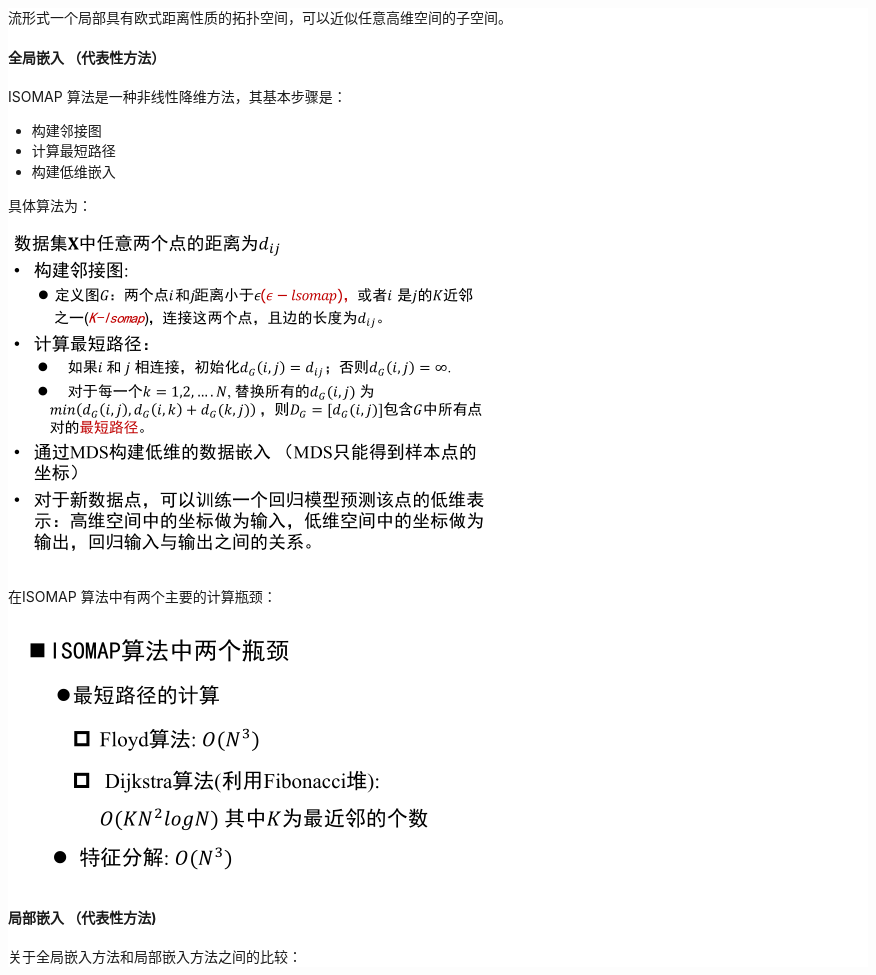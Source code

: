流形式一个局部具有欧式距离性质的拓扑空间，可以近似任意高维空间的子空间。 

#### 全局嵌入 （代表性方法）

ISOMAP 算法是一种非线性降维方法，其基本步骤是： 

+ 构建邻接图
+ 计算最短路径
+ 构建低维嵌入

具体算法为： 

![image-20211231192802569](image-20211231192802569.png)

在ISOMAP 算法中有两个主要的计算瓶颈： 

![image-20211231192933052](image-20211231192933052.png)

#### 局部嵌入 （代表性方法)

关于全局嵌入方法和局部嵌入方法之间的比较： 
